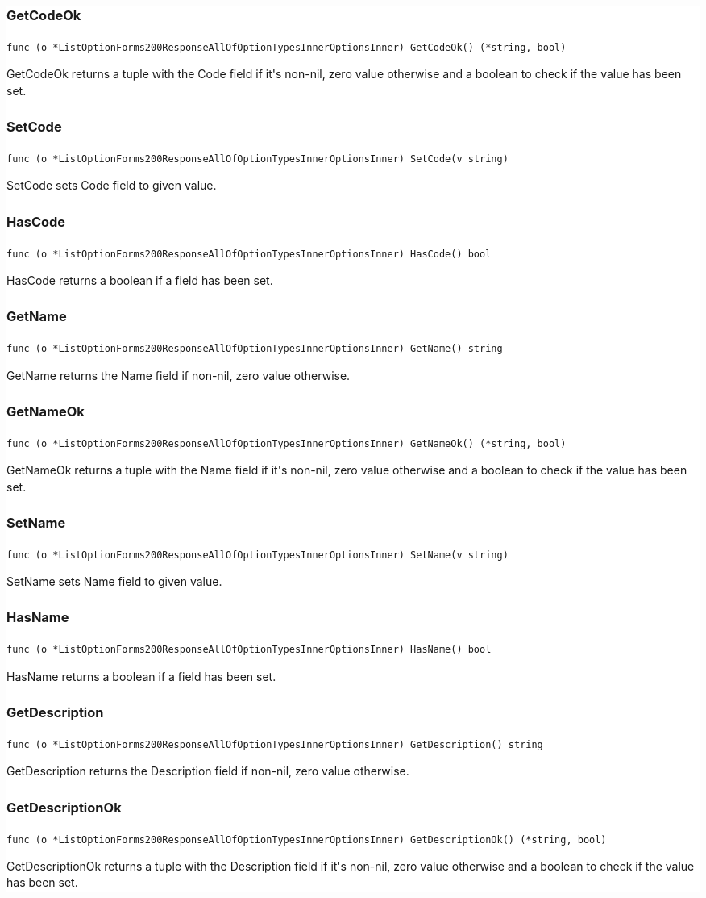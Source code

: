 ### GetCodeOk

`func (o *ListOptionForms200ResponseAllOfOptionTypesInnerOptionsInner) GetCodeOk() (*string, bool)`

GetCodeOk returns a tuple with the Code field if it's non-nil, zero value otherwise
and a boolean to check if the value has been set.

### SetCode

`func (o *ListOptionForms200ResponseAllOfOptionTypesInnerOptionsInner) SetCode(v string)`

SetCode sets Code field to given value.

### HasCode

`func (o *ListOptionForms200ResponseAllOfOptionTypesInnerOptionsInner) HasCode() bool`

HasCode returns a boolean if a field has been set.

### GetName

`func (o *ListOptionForms200ResponseAllOfOptionTypesInnerOptionsInner) GetName() string`

GetName returns the Name field if non-nil, zero value otherwise.

### GetNameOk

`func (o *ListOptionForms200ResponseAllOfOptionTypesInnerOptionsInner) GetNameOk() (*string, bool)`

GetNameOk returns a tuple with the Name field if it's non-nil, zero value otherwise
and a boolean to check if the value has been set.

### SetName

`func (o *ListOptionForms200ResponseAllOfOptionTypesInnerOptionsInner) SetName(v string)`

SetName sets Name field to given value.

### HasName

`func (o *ListOptionForms200ResponseAllOfOptionTypesInnerOptionsInner) HasName() bool`

HasName returns a boolean if a field has been set.

### GetDescription

`func (o *ListOptionForms200ResponseAllOfOptionTypesInnerOptionsInner) GetDescription() string`

GetDescription returns the Description field if non-nil, zero value otherwise.

### GetDescriptionOk

`func (o *ListOptionForms200ResponseAllOfOptionTypesInnerOptionsInner) GetDescriptionOk() (*string, bool)`

GetDescriptionOk returns a tuple with the Description field if it's non-nil, zero value otherwise
and a boolean to check if the value has been set.
